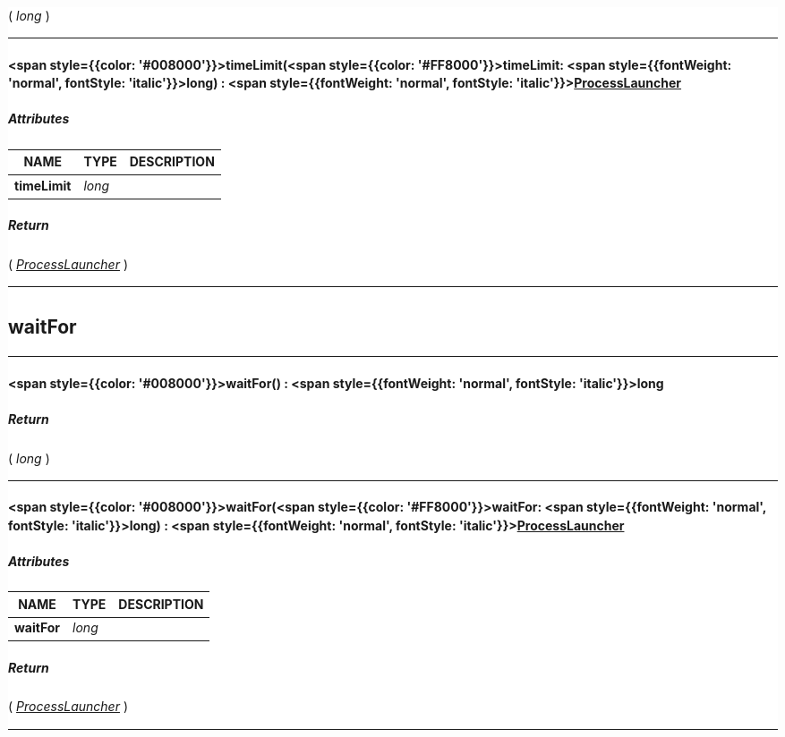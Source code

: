 ( _long_ )


---

#### <span style={{color: '#008000'}}>timeLimit</span>(<span style={{color: '#FF8000'}}>timeLimit</span>: <span style={{fontWeight: 'normal', fontStyle: 'italic'}}>long</span>) : <span style={{fontWeight: 'normal', fontStyle: 'italic'}}>[ProcessLauncher](/docs/library/objects/ProcessLauncher)</span>
##### Attributes

| NAME | TYPE | DESCRIPTION |
|---|---|---|
| **timeLimit** | _long_ |   |

##### Return

( _[ProcessLauncher](/docs/library/objects/ProcessLauncher)_ )


---

## waitFor

---

#### <span style={{color: '#008000'}}>waitFor</span>() : <span style={{fontWeight: 'normal', fontStyle: 'italic'}}>long</span>
##### Return

( _long_ )


---

#### <span style={{color: '#008000'}}>waitFor</span>(<span style={{color: '#FF8000'}}>waitFor</span>: <span style={{fontWeight: 'normal', fontStyle: 'italic'}}>long</span>) : <span style={{fontWeight: 'normal', fontStyle: 'italic'}}>[ProcessLauncher](/docs/library/objects/ProcessLauncher)</span>
##### Attributes

| NAME | TYPE | DESCRIPTION |
|---|---|---|
| **waitFor** | _long_ |   |

##### Return

( _[ProcessLauncher](/docs/library/objects/ProcessLauncher)_ )


---

